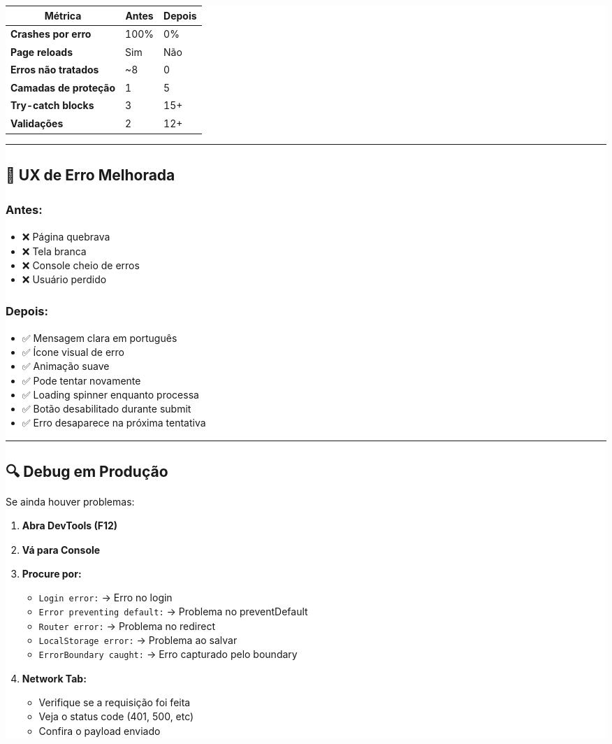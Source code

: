 | Métrica | Antes | Depois |
|---------|-------|--------|
| **Crashes por erro** | 100% | 0% |
| **Page reloads** | Sim | Não |
| **Erros não tratados** | ~8 | 0 |
| **Camadas de proteção** | 1 | 5 |
| **Try-catch blocks** | 3 | 15+ |
| **Validações** | 2 | 12+ |

---

## 🎨 UX de Erro Melhorada

### Antes:
- ❌ Página quebrava
- ❌ Tela branca
- ❌ Console cheio de erros
- ❌ Usuário perdido

### Depois:
- ✅ Mensagem clara em português
- ✅ Ícone visual de erro
- ✅ Animação suave
- ✅ Pode tentar novamente
- ✅ Loading spinner enquanto processa
- ✅ Botão desabilitado durante submit
- ✅ Erro desaparece na próxima tentativa

---

## 🔍 Debug em Produção

Se ainda houver problemas:

1. **Abra DevTools (F12)**
2. **Vá para Console**
3. **Procure por:**
   - `Login error:` → Erro no login
   - `Error preventing default:` → Problema no preventDefault
   - `Router error:` → Problema no redirect
   - `LocalStorage error:` → Problema ao salvar
   - `ErrorBoundary caught:` → Erro capturado pelo boundary

4. **Network Tab:**
   - Verifique se a requisição foi feita
   - Veja o status code (401, 500, etc)
   - Confira o payload enviado
